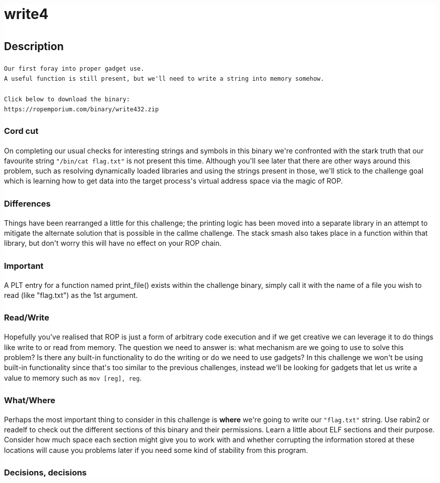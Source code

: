 # write4

## Description

```
Our first foray into proper gadget use.
A useful function is still present, but we'll need to write a string into memory somehow.

Click below to download the binary:
https://ropemporium.com/binary/write432.zip
```

### Cord cut

On completing our usual checks for interesting strings and symbols in this binary we're confronted with the stark truth that our favourite string `"/bin/cat flag.txt"` is not present this time. Although you'll see later that there are other ways around this problem, such as resolving dynamically loaded libraries and using the strings present in those, we'll stick to the challenge goal which is learning how to get data into the target process's virtual address space via the magic of ROP.

### Differences

Things have been rearranged a little for this challenge; the printing logic has been moved into a separate library in an attempt to mitigate the alternate solution that is possible in the callme challenge. The stack smash also takes place in a function within that library, but don't worry this will have no effect on your ROP chain.

### Important

A PLT entry for a function named print_file() exists within the challenge binary, simply call it with the name of a file you wish to read (like "flag.txt") as the 1st argument.

### Read/Write

Hopefully you've realised that ROP is just a form of arbitrary code execution and if we get creative we can leverage it to do things like write to or read from memory. The question we need to answer is: what mechanism are we going to use to solve this problem? Is there any built-in functionality to do the writing or do we need to use gadgets? In this challenge we won't be using built-in functionality since that's too similar to the previous challenges, instead we'll be looking for gadgets that let us write a value to memory such as `mov [reg], reg`.

### What/Where

Perhaps the most important thing to consider in this challenge is **where** we're going to write our `"flag.txt"` string. Use rabin2 or readelf to check out the different sections of this binary and their permissions. Learn a little about ELF sections and their purpose. Consider how much space each section might give you to work with and whether corrupting the information stored at these locations will cause you problems later if you need some kind of stability from this program.

### Decisions, decisions

